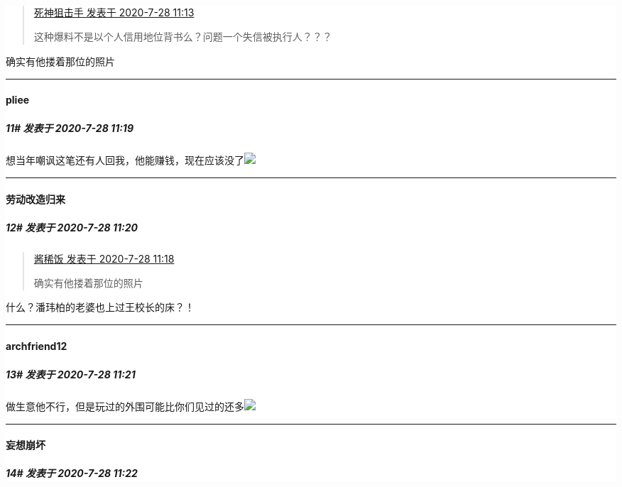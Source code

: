 

<blockquote><a href="httphttps://bbs.saraba1st.com/2b/forum.php?mod=redirect&amp;goto=findpost&amp;pid=48236985&amp;ptid=1951923" target="_blank">死神狙击手 发表于 2020-7-28 11:13</a>

这种爆料不是以个人信用地位背书么？问题一个失信被执行人？？？</blockquote>
确实有他搂着那位的照片







-----

####  pliee  
##### 11#       发表于 2020-7-28 11:19




想当年嘲讽这笔还有人回我，他能赚钱，现在应该没了<img src="https://static.saraba1st.com/image/smiley/face2017/048.png" referrerpolicy="no-referrer">







-----

####  劳动改造归来  
##### 12#       发表于 2020-7-28 11:20



<blockquote><a href="httphttps://bbs.saraba1st.com/2b/forum.php?mod=redirect&amp;goto=findpost&amp;pid=48237061&amp;ptid=1951923" target="_blank">酱稀饭 发表于 2020-7-28 11:18</a>

确实有他搂着那位的照片</blockquote>
什么？潘玮柏的老婆也上过王校长的床？！







-----

####  archfriend12  
##### 13#       发表于 2020-7-28 11:21




做生意他不行，但是玩过的外围可能比你们见过的还多<img src="https://static.saraba1st.com/image/smiley/face2017/066.png" referrerpolicy="no-referrer">







-----

####  妄想崩坏  
##### 14#       发表于 2020-7-28 11:22
